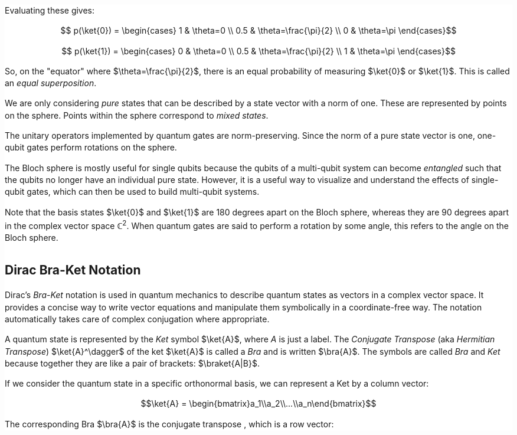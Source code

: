 Evaluating these gives:

```math
 p(\ket{0}) = \begin{cases} 
      1 & \theta=0 \\
      0.5 & \theta=\frac{\pi}{2} \\
      0 & \theta=\pi 
   \end{cases}
```

```math
 p(\ket{1}) = \begin{cases} 
      0 & \theta=0 \\
      0.5 & \theta=\frac{\pi}{2} \\
      1 & \theta=\pi 
   \end{cases}
```

So, on the "equator" where $\theta=\frac{\pi}{2}$, there is an equal probability of measuring $\ket{0}$ or $\ket{1}$. This is called an *equal superposition*.

We are only considering *pure* states that can be described by a state vector with a norm of one. These are represented by points on the sphere. Points within the sphere correspond to *mixed states*.

The unitary operators implemented by quantum gates are norm-preserving. Since the norm of a pure state vector is one, one-qubit gates perform rotations on the sphere.

The Bloch sphere is mostly useful for single qubits because the qubits of a multi-qubit system can become *entangled* such that the qubits no longer have an individual pure state. However, it is a useful way to visualize and understand the effects of single-qubit gates, which can then be used to build multi-qubit systems.

Note that the basis states $\ket{0}$ and $\ket{1}$ are 180 degrees apart on the Bloch sphere, whereas they are 90 degrees apart in the complex vector space $\mathbb{C}^2$. When quantum gates are said to perform a rotation by some angle, this refers to the angle on the Bloch sphere.

## Dirac Bra-Ket Notation

Dirac’s *Bra-Ket* notation is used in quantum mechanics to describe quantum states as vectors in a complex vector space. It provides a concise way to write vector equations and manipulate them symbolically in a coordinate-free way. The notation automatically takes care of complex conjugation where appropriate.

A quantum state is represented by the *Ket* symbol $\ket{A}$, where $A$ is just a label. The *Conjugate Transpose* (aka *Hermitian Transpose*) $\ket{A}^\dagger$ of the ket $\ket{A}$ is called a *Bra* and is written $\bra{A}$. The symbols are called *Bra* and *Ket* because together they are like a pair of brackets: $\braket{A|B}$.

If we consider the quantum state in a specific orthonormal basis, we can represent a Ket by a column vector:

```math
\ket{A} = \begin{bmatrix}a_1\\a_2\\...\\a_n\end{bmatrix}
```

The corresponding Bra $\bra{A}$ is the conjugate transpose , which is a row vector:
